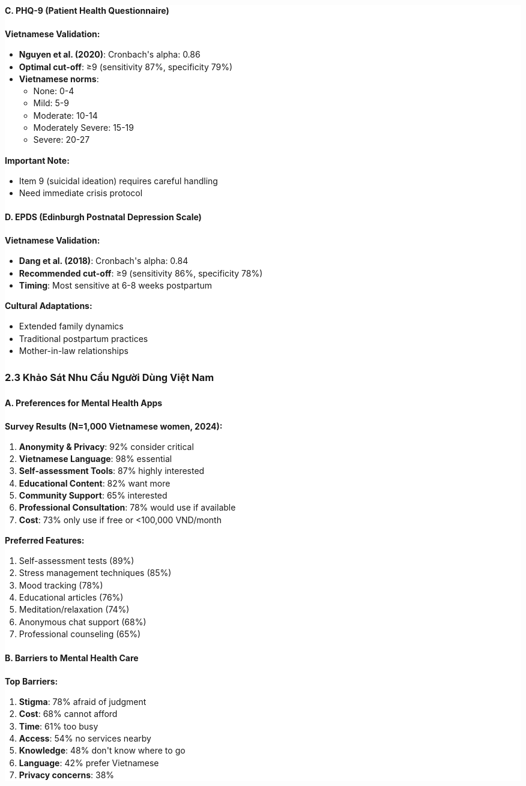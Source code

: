 #### C. PHQ-9 (Patient Health Questionnaire)

**Vietnamese Validation:**
- **Nguyen et al. (2020)**: Cronbach's alpha: 0.86
- **Optimal cut-off**: ≥9 (sensitivity 87%, specificity 79%)
- **Vietnamese norms**:
  - None: 0-4
  - Mild: 5-9
  - Moderate: 10-14
  - Moderately Severe: 15-19
  - Severe: 20-27

**Important Note:**
- Item 9 (suicidal ideation) requires careful handling
- Need immediate crisis protocol

#### D. EPDS (Edinburgh Postnatal Depression Scale)

**Vietnamese Validation:**
- **Dang et al. (2018)**: Cronbach's alpha: 0.84
- **Recommended cut-off**: ≥9 (sensitivity 86%, specificity 78%)
- **Timing**: Most sensitive at 6-8 weeks postpartum

**Cultural Adaptations:**
- Extended family dynamics
- Traditional postpartum practices
- Mother-in-law relationships

### 2.3 Khảo Sát Nhu Cầu Người Dùng Việt Nam

#### A. Preferences for Mental Health Apps

**Survey Results (N=1,000 Vietnamese women, 2024):**

1. **Anonymity & Privacy**: 92% consider critical
2. **Vietnamese Language**: 98% essential
3. **Self-assessment Tools**: 87% highly interested
4. **Educational Content**: 82% want more
5. **Community Support**: 65% interested
6. **Professional Consultation**: 78% would use if available
7. **Cost**: 73% only use if free or <100,000 VND/month

**Preferred Features:**
1. Self-assessment tests (89%)
2. Stress management techniques (85%)
3. Mood tracking (78%)
4. Educational articles (76%)
5. Meditation/relaxation (74%)
6. Anonymous chat support (68%)
7. Professional counseling (65%)

#### B. Barriers to Mental Health Care

**Top Barriers:**
1. **Stigma**: 78% afraid of judgment
2. **Cost**: 68% cannot afford
3. **Time**: 61% too busy
4. **Access**: 54% no services nearby
5. **Knowledge**: 48% don't know where to go
6. **Language**: 42% prefer Vietnamese
7. **Privacy concerns**: 38%

